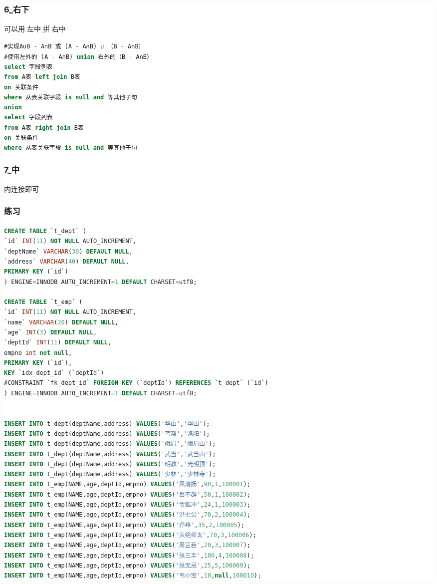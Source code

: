 

### 6_右下

可以用 左中 拼 右中

~~~sql
#实现A∪B - A∩B 或 (A - A∩B) ∪ （B - A∩B）
#使用左外的 (A - A∩B) union 右外的（B - A∩B）
select 字段列表
from A表 left join B表
on 关联条件
where 从表关联字段 is null and 等其他子句
union
select 字段列表
from A表 right join B表
on 关联条件
where 从表关联字段 is null and 等其他子句
~~~



### 7_中

内连接即可





### 练习

~~~sql
CREATE TABLE `t_dept` (
`id` INT(11) NOT NULL AUTO_INCREMENT,
`deptName` VARCHAR(30) DEFAULT NULL,
`address` VARCHAR(40) DEFAULT NULL,
PRIMARY KEY (`id`)
) ENGINE=INNODB AUTO_INCREMENT=1 DEFAULT CHARSET=utf8;

CREATE TABLE `t_emp` (
`id` INT(11) NOT NULL AUTO_INCREMENT,
`name` VARCHAR(20) DEFAULT NULL,
`age` INT(3) DEFAULT NULL,
`deptId` INT(11) DEFAULT NULL,
empno int not null,
PRIMARY KEY (`id`),
KEY `idx_dept_id` (`deptId`)
#CONSTRAINT `fk_dept_id` FOREIGN KEY (`deptId`) REFERENCES `t_dept` (`id`)
) ENGINE=INNODB AUTO_INCREMENT=1 DEFAULT CHARSET=utf8;


INSERT INTO t_dept(deptName,address) VALUES('华山','华山');
INSERT INTO t_dept(deptName,address) VALUES('丐帮','洛阳');
INSERT INTO t_dept(deptName,address) VALUES('峨眉','峨眉山');
INSERT INTO t_dept(deptName,address) VALUES('武当','武当山');
INSERT INTO t_dept(deptName,address) VALUES('明教','光明顶');
INSERT INTO t_dept(deptName,address) VALUES('少林','少林寺');
INSERT INTO t_emp(NAME,age,deptId,empno) VALUES('风清扬',90,1,100001);
INSERT INTO t_emp(NAME,age,deptId,empno) VALUES('岳不群',50,1,100002);
INSERT INTO t_emp(NAME,age,deptId,empno) VALUES('令狐冲',24,1,100003);
INSERT INTO t_emp(NAME,age,deptId,empno) VALUES('洪七公',70,2,100004);
INSERT INTO t_emp(NAME,age,deptId,empno) VALUES('乔峰',35,2,100005);
INSERT INTO t_emp(NAME,age,deptId,empno) VALUES('灭绝师太',70,3,100006);
INSERT INTO t_emp(NAME,age,deptId,empno) VALUES('周芷若',20,3,100007);
INSERT INTO t_emp(NAME,age,deptId,empno) VALUES('张三丰',100,4,100008);
INSERT INTO t_emp(NAME,age,deptId,empno) VALUES('张无忌',25,5,100009);
INSERT INTO t_emp(NAME,age,deptId,empno) VALUES('韦小宝',18,null,100010);
~~~